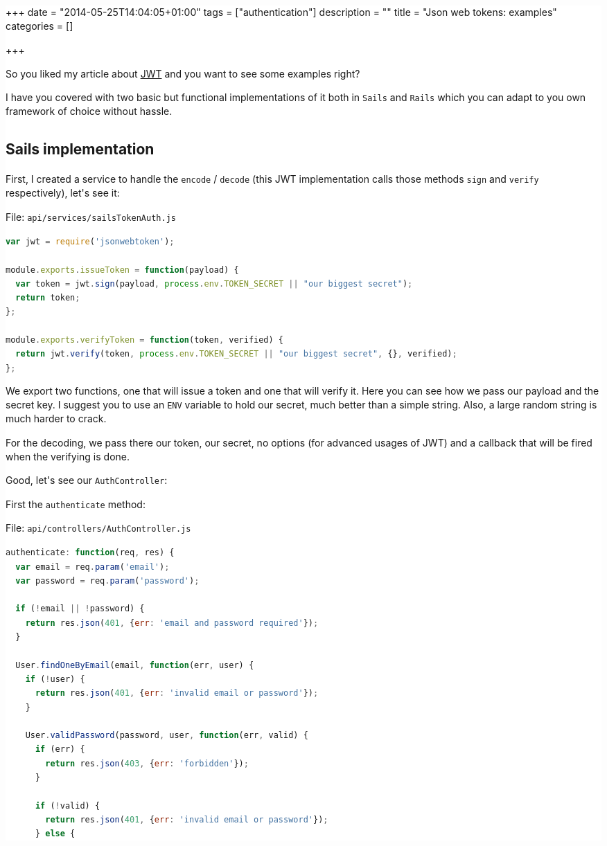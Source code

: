 +++
date = "2014-05-25T14:04:05+01:00"
tags = ["authentication"]
description = ""
title = "Json web tokens: examples"
categories = []

+++

So you liked my article about [JWT](/blog/2014/05/json-web-tokens-introduction) and you want to see some examples right?

I have you covered with two basic but functional implementations of it both in `Sails` and `Rails` which you can adapt to you own framework of choice without hassle.

## Sails implementation

First, I created a service to handle the `encode` / `decode` (this JWT implementation calls those methods `sign` and `verify` respectively), let's see it:

File: `api/services/sailsTokenAuth.js`
```javascript
var jwt = require('jsonwebtoken');

module.exports.issueToken = function(payload) {
  var token = jwt.sign(payload, process.env.TOKEN_SECRET || "our biggest secret");
  return token;
};

module.exports.verifyToken = function(token, verified) {
  return jwt.verify(token, process.env.TOKEN_SECRET || "our biggest secret", {}, verified);
};
```

We export two functions, one that will issue a token and one that will verify it. Here you can see how we pass our payload and the secret key. I suggest you to use an `ENV` variable to hold our secret, much better than a simple string. Also, a large random string is much harder to crack.

For the decoding, we pass there our token, our secret, no options (for advanced usages of JWT) and a callback that will be fired when the verifying is done.

Good, let's see our `AuthController`:

First the `authenticate` method:

File: `api/controllers/AuthController.js`
```javascript
authenticate: function(req, res) {
  var email = req.param('email');
  var password = req.param('password');

  if (!email || !password) {
    return res.json(401, {err: 'email and password required'});
  }

  User.findOneByEmail(email, function(err, user) {
    if (!user) {
      return res.json(401, {err: 'invalid email or password'});
    }

    User.validPassword(password, user, function(err, valid) {
      if (err) {
        return res.json(403, {err: 'forbidden'});
      }

      if (!valid) {
        return res.json(401, {err: 'invalid email or password'});
      } else {
```